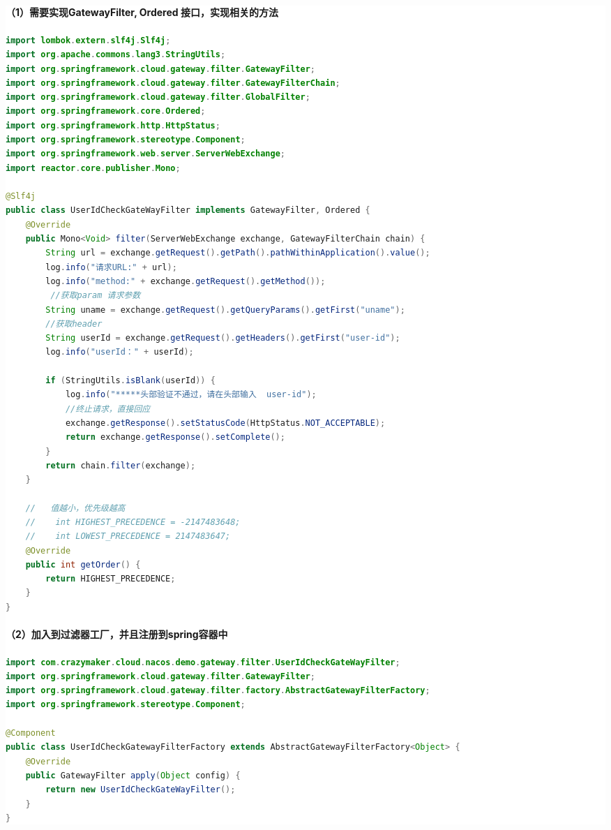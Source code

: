 #### （1）需要实现GatewayFilter, Ordered 接口，实现相关的方法

```java
import lombok.extern.slf4j.Slf4j;
import org.apache.commons.lang3.StringUtils;
import org.springframework.cloud.gateway.filter.GatewayFilter;
import org.springframework.cloud.gateway.filter.GatewayFilterChain;
import org.springframework.cloud.gateway.filter.GlobalFilter;
import org.springframework.core.Ordered;
import org.springframework.http.HttpStatus;
import org.springframework.stereotype.Component;
import org.springframework.web.server.ServerWebExchange;
import reactor.core.publisher.Mono;

@Slf4j
public class UserIdCheckGateWayFilter implements GatewayFilter, Ordered {
    @Override
    public Mono<Void> filter(ServerWebExchange exchange, GatewayFilterChain chain) {
        String url = exchange.getRequest().getPath().pathWithinApplication().value();
        log.info("请求URL:" + url);
        log.info("method:" + exchange.getRequest().getMethod());
         //获取param 请求参数
        String uname = exchange.getRequest().getQueryParams().getFirst("uname");
        //获取header
        String userId = exchange.getRequest().getHeaders().getFirst("user-id");
        log.info("userId：" + userId);

        if (StringUtils.isBlank(userId)) {
            log.info("*****头部验证不通过，请在头部输入  user-id");
            //终止请求，直接回应
            exchange.getResponse().setStatusCode(HttpStatus.NOT_ACCEPTABLE);
            return exchange.getResponse().setComplete();
        }
        return chain.filter(exchange);
    }

    //   值越小，优先级越高
    //    int HIGHEST_PRECEDENCE = -2147483648;
    //    int LOWEST_PRECEDENCE = 2147483647;
    @Override
    public int getOrder() {
        return HIGHEST_PRECEDENCE;
    }
}
```

#### （2）加入到过滤器工厂，并且注册到spring容器中

```java
import com.crazymaker.cloud.nacos.demo.gateway.filter.UserIdCheckGateWayFilter;
import org.springframework.cloud.gateway.filter.GatewayFilter;
import org.springframework.cloud.gateway.filter.factory.AbstractGatewayFilterFactory;
import org.springframework.stereotype.Component;

@Component
public class UserIdCheckGatewayFilterFactory extends AbstractGatewayFilterFactory<Object> {
    @Override
    public GatewayFilter apply(Object config) {
        return new UserIdCheckGateWayFilter();
    }
}
```
